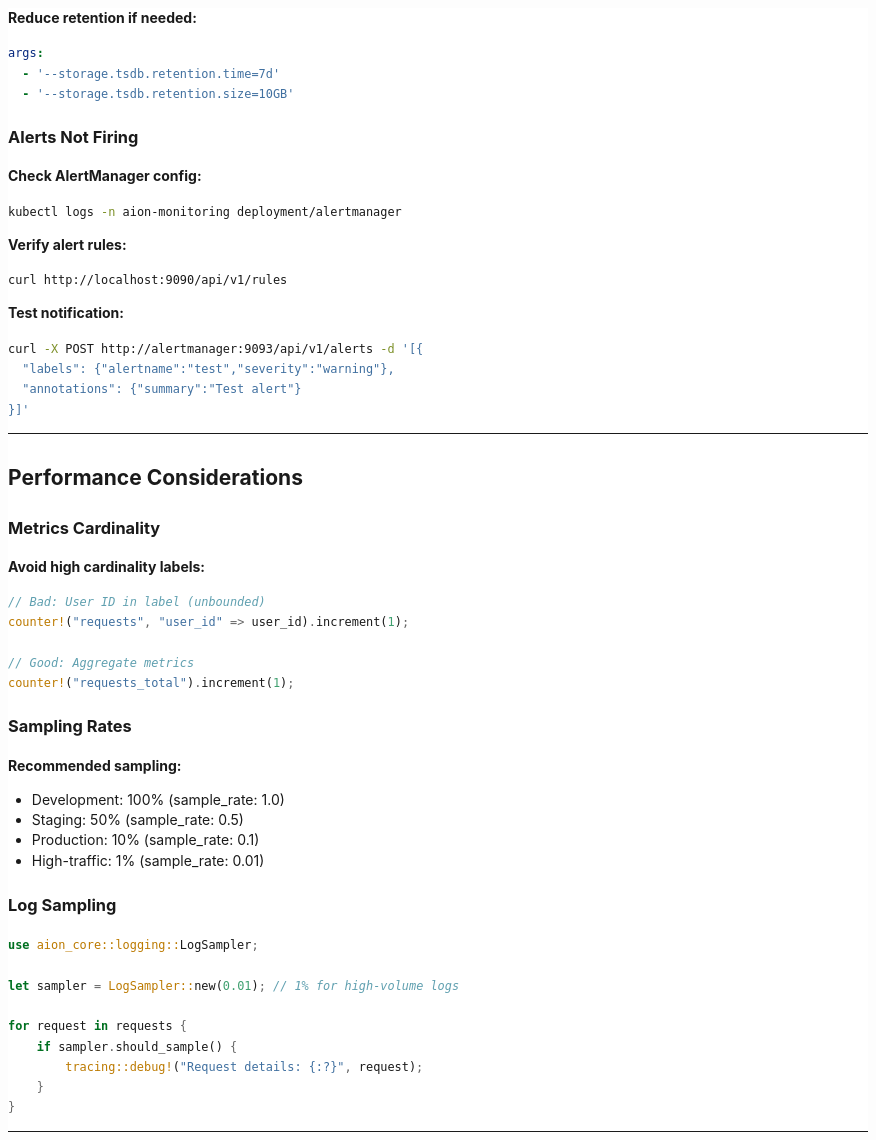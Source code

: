 **Reduce retention if needed:**
```yaml
args:
  - '--storage.tsdb.retention.time=7d'
  - '--storage.tsdb.retention.size=10GB'
```

### Alerts Not Firing

**Check AlertManager config:**
```bash
kubectl logs -n aion-monitoring deployment/alertmanager
```

**Verify alert rules:**
```bash
curl http://localhost:9090/api/v1/rules
```

**Test notification:**
```bash
curl -X POST http://alertmanager:9093/api/v1/alerts -d '[{
  "labels": {"alertname":"test","severity":"warning"},
  "annotations": {"summary":"Test alert"}
}]'
```

---

## Performance Considerations

### Metrics Cardinality

**Avoid high cardinality labels:**
```rust
// Bad: User ID in label (unbounded)
counter!("requests", "user_id" => user_id).increment(1);

// Good: Aggregate metrics
counter!("requests_total").increment(1);
```

### Sampling Rates

**Recommended sampling:**
- Development: 100% (sample_rate: 1.0)
- Staging: 50% (sample_rate: 0.5)
- Production: 10% (sample_rate: 0.1)
- High-traffic: 1% (sample_rate: 0.01)

### Log Sampling

```rust
use aion_core::logging::LogSampler;

let sampler = LogSampler::new(0.01); // 1% for high-volume logs

for request in requests {
    if sampler.should_sample() {
        tracing::debug!("Request details: {:?}", request);
    }
}
```

---